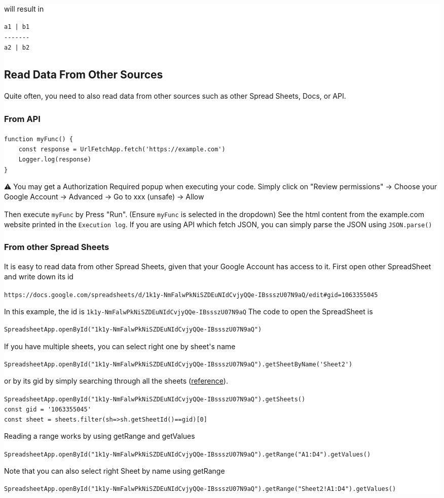 will result in

    a1 | b1
    -------
    a2 | b2

## Read Data From Other Sources

Quite often, you need to also read data from other sources such as other Spread Sheets, Docs, or API.

### From API

    function myFunc() {
        const response = UrlFetchApp.fetch('https://example.com')
        Logger.log(response)
    }

⚠️ You may get a Authorization Required popup when executing your code. Simply click on "Review permissions" -> Choose your Google Account -> Advanced -> Go to xxx (unsafe) -> Allow

Then execute `myFunc` by Press "Run". (Ensure `myFunc` is selected in the dropdown)
See the html content from the example.com website printed in the `Execution log`.
If you are using API which fetch JSON, you can simply parse the JSON using `JSON.parse()`

### From other Spread Sheets

It is easy to read data from other Spread Sheets, given that your Google Account has access to it.
First open other SpreadSheet and write down its id

    https://docs.google.com/spreadsheets/d/1k1y-NmFalwPkNiSZDEuNIdCvjyQQe-IBssszU07N9aQ/edit#gid=1063355045

In this example, the id is `1k1y-NmFalwPkNiSZDEuNIdCvjyQQe-IBssszU07N9aQ`
The code to open the SpreadSheet is

    SpreadsheetApp.openById("1k1y-NmFalwPkNiSZDEuNIdCvjyQQe-IBssszU07N9aQ")

If you have multiple sheets, you can select right one by sheet's name

    SpreadsheetApp.openById("1k1y-NmFalwPkNiSZDEuNIdCvjyQQe-IBssszU07N9aQ").getSheetByName('Sheet2')

or by its gid by simply searching through all the sheets ([reference](https://stackoverflow.com/a/66154983/1183996)).

    SpreadsheetApp.openById("1k1y-NmFalwPkNiSZDEuNIdCvjyQQe-IBssszU07N9aQ").getSheets()
    const gid = '1063355045'
    const sheet = sheets.filter(sh=>sh.getSheetId()==gid)[0]

Reading a range works by using getRange and getValues

    SpreadsheetApp.openById("1k1y-NmFalwPkNiSZDEuNIdCvjyQQe-IBssszU07N9aQ").getRange("A1:D4").getValues()

Note that you can also select right Sheet by name using getRange

    SpreadsheetApp.openById("1k1y-NmFalwPkNiSZDEuNIdCvjyQQe-IBssszU07N9aQ").getRange("Sheet2!A1:D4").getValues()
